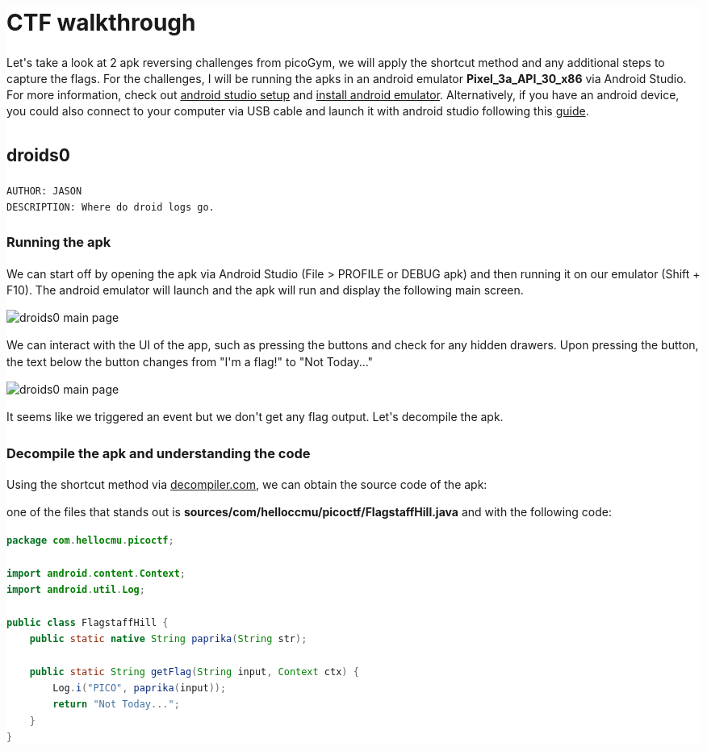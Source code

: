 # CTF walkthrough

Let's take a look at 2 apk reversing challenges from picoGym, we will apply the shortcut method and any additional steps to capture the flags.
For the challenges, I will be running the apks in an android emulator **Pixel_3a_API_30_x86** via Android Studio.  For more information, check out [android studio setup](https://developer.android.com/studio/install) and [install android emulator](https://developer.android.com/studio/run/managing-avds). Alternatively, if you have an android device, you could also connect to your computer via USB cable and launch it with android studio following this [guide](https://developer.android.com/studio/run/device).

## droids0

```
AUTHOR: JASON
DESCRIPTION: Where do droid logs go.
```
### Running the apk

We can start off by opening the apk via Android Studio (File > PROFILE or DEBUG apk) and then running it on our emulator (Shift + F10).
The android emulator will launch and the apk will run and display the following main screen.

![droids0 main page](/images/intro-android-reversing/droids0_app_main_page.jpg)

We can interact with the UI of the app, such as pressing the buttons and check for any hidden drawers. Upon pressing the button, the text below the button changes from "I'm a flag!" to "Not Today..."

![droids0 main page](/images/intro-android-reversing/droids0_app_main_page_button_pressed.jpg)

It seems like we triggered an event but we don't get any flag output. Let's decompile the apk.

### Decompile the apk and understanding the code

Using the shortcut method via [decompiler.com](https://decompiler.com), we can obtain the source code of the apk:

one of the files that stands out is **sources/com/helloccmu/picoctf/FlagstaffHill.java** and with the following code:

```java
package com.hellocmu.picoctf;

import android.content.Context;
import android.util.Log;

public class FlagstaffHill {
    public static native String paprika(String str);

    public static String getFlag(String input, Context ctx) {
        Log.i("PICO", paprika(input));
        return "Not Today...";
    }
}
```
